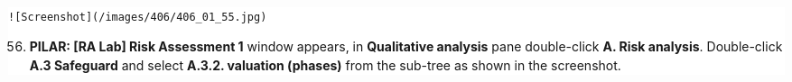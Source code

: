     ![Screenshot](/images/406/406_01_55.jpg)

56. **PILAR: [RA Lab] Risk Assessment 1** window appears, in **Qualitative analysis** pane double-click **A. Risk analysis**. Double-click **A.3 Safeguard** and select **A.3.2. valuation (phases)** from the sub-tree as shown in the screenshot.
